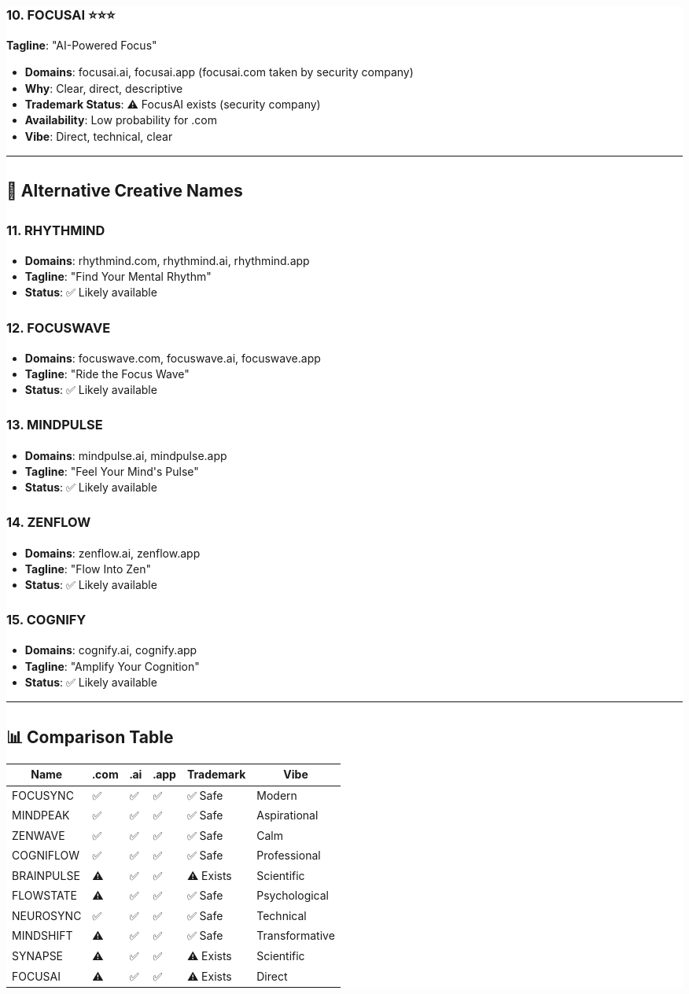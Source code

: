 
### 10. **FOCUSAI** ⭐⭐⭐
**Tagline**: "AI-Powered Focus"

- **Domains**: focusai.ai, focusai.app (focusai.com taken by security company)
- **Why**: Clear, direct, descriptive
- **Trademark Status**: ⚠️ FocusAI exists (security company)
- **Availability**: Low probability for .com
- **Vibe**: Direct, technical, clear

---

## 🎨 Alternative Creative Names

### 11. **RHYTHMIND**
- **Domains**: rhythmind.com, rhythmind.ai, rhythmind.app
- **Tagline**: "Find Your Mental Rhythm"
- **Status**: ✅ Likely available

### 12. **FOCUSWAVE**
- **Domains**: focuswave.com, focuswave.ai, focuswave.app
- **Tagline**: "Ride the Focus Wave"
- **Status**: ✅ Likely available

### 13. **MINDPULSE**
- **Domains**: mindpulse.ai, mindpulse.app
- **Tagline**: "Feel Your Mind's Pulse"
- **Status**: ✅ Likely available

### 14. **ZENFLOW**
- **Domains**: zenflow.ai, zenflow.app
- **Tagline**: "Flow Into Zen"
- **Status**: ✅ Likely available

### 15. **COGNIFY**
- **Domains**: cognify.ai, cognify.app
- **Tagline**: "Amplify Your Cognition"
- **Status**: ✅ Likely available

---

## 📊 Comparison Table

| Name | .com | .ai | .app | Trademark | Vibe |
|------|------|-----|-----|-----------|------|
| FOCUSYNC | ✅ | ✅ | ✅ | ✅ Safe | Modern |
| MINDPEAK | ✅ | ✅ | ✅ | ✅ Safe | Aspirational |
| ZENWAVE | ✅ | ✅ | ✅ | ✅ Safe | Calm |
| COGNIFLOW | ✅ | ✅ | ✅ | ✅ Safe | Professional |
| BRAINPULSE | ⚠️ | ✅ | ✅ | ⚠️ Exists | Scientific |
| FLOWSTATE | ⚠️ | ✅ | ✅ | ✅ Safe | Psychological |
| NEUROSYNC | ✅ | ✅ | ✅ | ✅ Safe | Technical |
| MINDSHIFT | ⚠️ | ✅ | ✅ | ✅ Safe | Transformative |
| SYNAPSE | ⚠️ | ✅ | ✅ | ⚠️ Exists | Scientific |
| FOCUSAI | ⚠️ | ✅ | ✅ | ⚠️ Exists | Direct |
